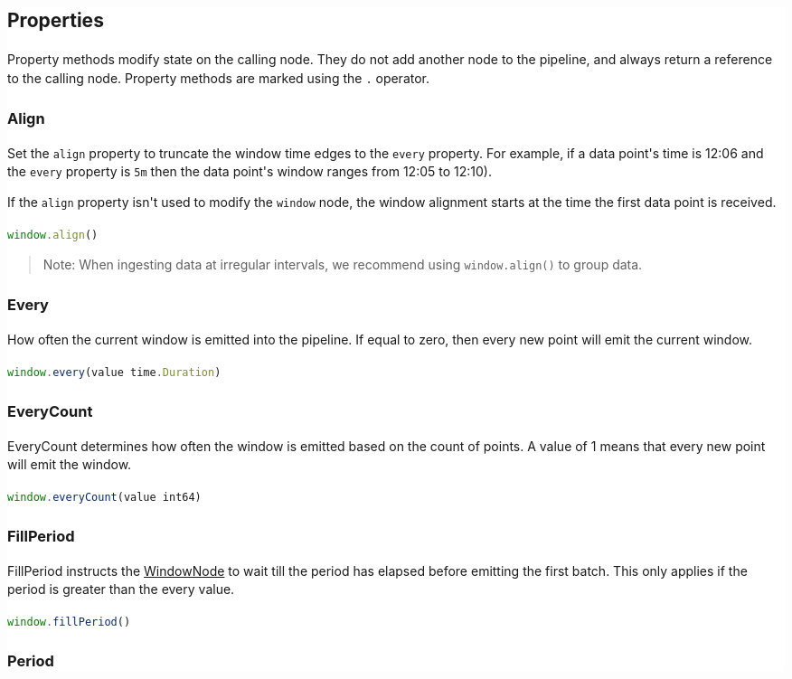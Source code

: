 
## Properties

Property methods modify state on the calling node.
They do not add another node to the pipeline, and always return a reference to the calling node.
Property methods are marked using the `.` operator.

### Align

Set the `align` property to truncate the window time edges to the `every` property. For example, if a data point's time is 12:06 and the `every` property is `5m` then the data point's window ranges from 12:05 to 12:10).

If the `align` property isn't used to modify the `window` node, the window alignment starts at the time the first data point is received.

```js
window.align()
```
> Note: When ingesting data at irregular intervals, we recommend using `window.align()` to group data.


### Every

How often the current window is emitted into the pipeline.
If equal to zero, then every new point will emit the current window.


```js
window.every(value time.Duration)
```


### EveryCount

EveryCount determines how often the window is emitted based on the count of points.
A value of 1 means that every new point will emit the window.


```js
window.everyCount(value int64)
```


### FillPeriod

FillPeriod instructs the [WindowNode](/kapacitor/v1.6/nodes/window_node/) to wait till the period has elapsed before emitting the first batch.
This only applies if the period is greater than the every value.


```js
window.fillPeriod()
```


### Period
